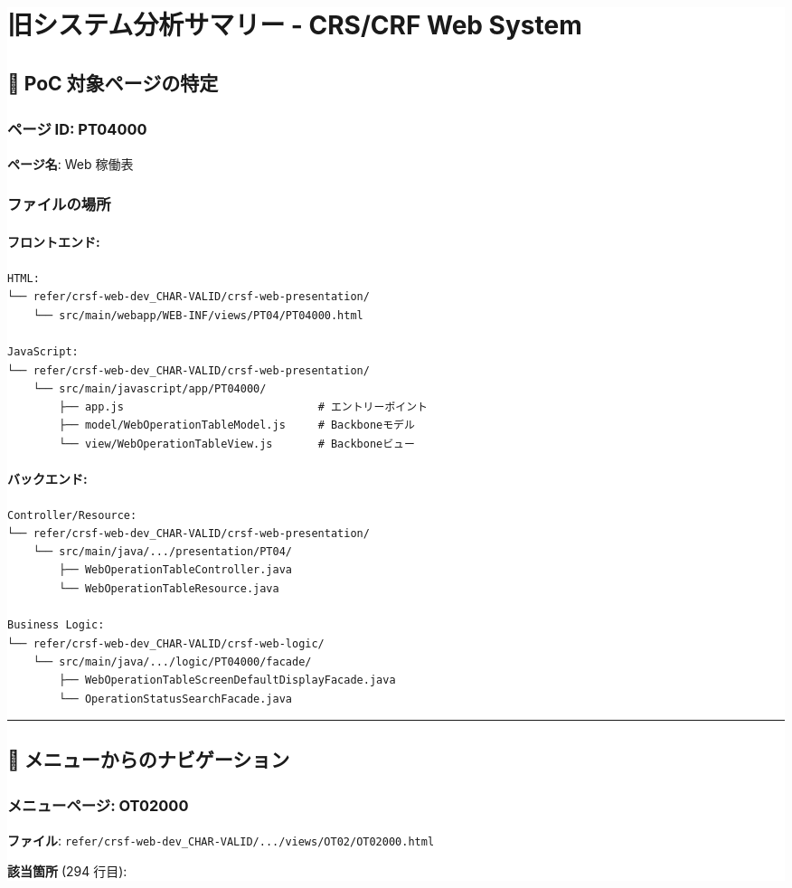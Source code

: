 # 旧システム分析サマリー - CRS/CRF Web System

## 🎯 PoC 対象ページの特定

### **ページ ID: PT04000**

**ページ名**: Web 稼働表

### **ファイルの場所**

#### フロントエンド:

```
HTML:
└── refer/crsf-web-dev_CHAR-VALID/crsf-web-presentation/
    └── src/main/webapp/WEB-INF/views/PT04/PT04000.html

JavaScript:
└── refer/crsf-web-dev_CHAR-VALID/crsf-web-presentation/
    └── src/main/javascript/app/PT04000/
        ├── app.js                              # エントリーポイント
        ├── model/WebOperationTableModel.js     # Backboneモデル
        └── view/WebOperationTableView.js       # Backboneビュー
```

#### バックエンド:

```
Controller/Resource:
└── refer/crsf-web-dev_CHAR-VALID/crsf-web-presentation/
    └── src/main/java/.../presentation/PT04/
        ├── WebOperationTableController.java
        └── WebOperationTableResource.java

Business Logic:
└── refer/crsf-web-dev_CHAR-VALID/crsf-web-logic/
    └── src/main/java/.../logic/PT04000/facade/
        ├── WebOperationTableScreenDefaultDisplayFacade.java
        └── OperationStatusSearchFacade.java
```

---

## 🔗 メニューからのナビゲーション

### **メニューページ: OT02000**

**ファイル**: `refer/crsf-web-dev_CHAR-VALID/.../views/OT02/OT02000.html`

**該当箇所** (294 行目):
